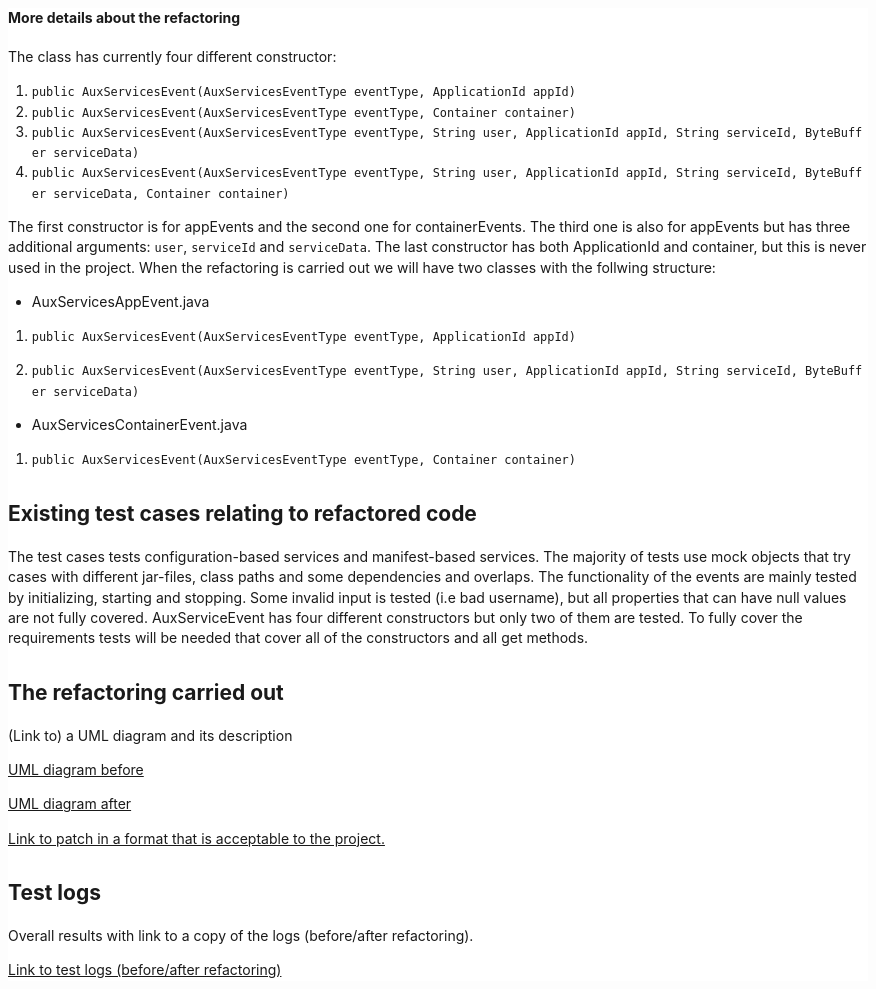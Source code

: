 #### More details about the refactoring

The class has currently four different constructor:
1. `public AuxServicesEvent(AuxServicesEventType eventType, ApplicationId appId)`
2. `public AuxServicesEvent(AuxServicesEventType eventType, Container container)`
3. `public AuxServicesEvent(AuxServicesEventType eventType, String user, ApplicationId appId, String serviceId, ByteBuffer serviceData)`
4. `public AuxServicesEvent(AuxServicesEventType eventType, String user, ApplicationId appId, String serviceId, ByteBuffer serviceData, Container container)`

The first constructor is for appEvents and the second one for containerEvents. The third one is also for appEvents but has three additional arguments: `user`, `serviceId` and `serviceData`. The last constructor has both ApplicationId and container, but this is never used in the project. When the refactoring is carried out we will have two classes with the follwing structure:

* AuxServicesAppEvent.java 

1. `public AuxServicesEvent(AuxServicesEventType eventType, ApplicationId appId)`

2. `public AuxServicesEvent(AuxServicesEventType eventType, String user, ApplicationId appId, String serviceId, ByteBuffer serviceData)`

* AuxServicesContainerEvent.java

1. `public AuxServicesEvent(AuxServicesEventType eventType, Container container)`


## Existing test cases relating to refactored code

The test cases tests configuration-based services and manifest-based services. The majority of tests use mock objects that try cases with different jar-files, class paths and some dependencies and overlaps. 
The functionality of the events are mainly tested by initializing, starting and stopping. Some invalid input is tested (i.e bad username), but all properties that can have null values are not fully covered. AuxServiceEvent has four different constructors but only two of them are tested. To fully cover the requirements tests will be needed that cover all of the constructors and all get methods.


## The refactoring carried out

(Link to) a UML diagram and its description

[UML diagram before](https://github.com/jcroona/se19-project4-report/blob/master/UML_before.png)

[UML diagram after](https://github.com/jcroona/se19-project4-report/blob/master/UML_after.png)

[Link to patch in a format that is acceptable to the project.](https://github.com/jcroona/se19-project4-report/blob/master/YARN-1169.patch)

## Test logs

Overall results with link to a copy of the logs (before/after refactoring).

[Link to test logs (before/after refactoring)](https://github.com/jcroona/se19-project4-report/blob/master/testlog.md)
